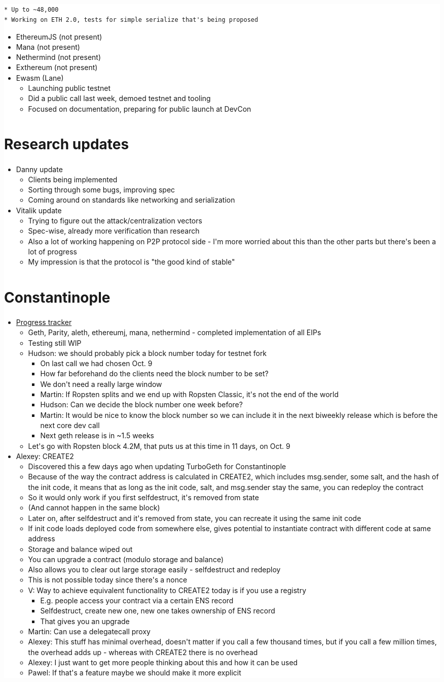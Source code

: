     * Up to ~48,000
    * Working on ETH 2.0, tests for simple serialize that's being proposed
* EthereumJS (not present)
* Mana (not present)
* Nethermind (not present)
* Exthereum (not present)
* Ewasm (Lane)
    * Launching public testnet
    * Did a public call last week, demoed testnet and tooling
    * Focused on documentation, preparing for public launch at DevCon

# Research updates

* Danny update
    * Clients being implemented
    * Sorting through some bugs, improving spec
    * Coming around on standards like networking and serialization
* Vitalik update
    * Trying to figure out the attack/centralization vectors
    * Spec-wise, already more verification than research
    * Also a lot of working happening on P2P protocol side - I'm more worried about this than the other parts but there's been a lot of progress
    * My impression is that the protocol is "the good kind of stable"

# Constantinople
* [Progress tracker](https://github.com/ethereum/pm/issues/53)
    * Geth, Parity, aleth, ethereumj, mana, nethermind - completed implementation of all EIPs
    * Testing still WIP
    * Hudson: we should probably pick a block number today for testnet fork
        * On last call we had chosen Oct. 9
        * How far beforehand do the clients need the block number to be set?
        * We don't need a really large window
        * Martin: If Ropsten splits and we end up with Ropsten Classic, it's not the end of the world
        * Hudson: Can we decide the block number one week before?
        * Martin: It would be nice to know the block number so we can include it in the next biweekly release which is before the next core dev call
        * Next geth release is in ~1.5 weeks
    * Let's go with Ropsten block 4.2M, that puts us at this time in 11 days, on Oct. 9
* Alexey: CREATE2
    * Discovered this a few days ago when updating TurboGeth for Constantinople
    * Because of the way the contract address is calculated in CREATE2, which includes msg.sender, some salt, and the hash of the init code, it means that as long as the init code, salt, and msg.sender stay the same, you can redeploy the contract
    * So it would only work if you first selfdestruct, it's removed from state
    * (And cannot happen in the same block)
    * Later on, after selfdestruct and it's removed from state, you can recreate it using the same init code
    * If init code loads deployed code from somewhere else, gives potential to instantiate contract with different code at same address
    * Storage and balance wiped out
    * You can upgrade a contract (modulo storage and balance)
    * Also allows you to clear out large storage easily - selfdestruct and redeploy
    * This is not possible today since there's a nonce
    * V: Way to achieve equivalent functionality to CREATE2 today is if you use a registry
        * E.g. people access your contract via a certain ENS record
        * Selfdestruct, create new one, new one takes ownership of ENS record
        * That gives you an upgrade
    * Martin: Can use a delegatecall proxy
    * Alexey: This stuff has minimal overhead, doesn't matter if you call a few thousand times, but if you call a few million times, the overhead adds up - whereas with CREATE2 there is no overhead
    * Alexey: I just want to get more people thinking about this and how it can be used
    * Pawel: If that's a feature maybe we should make it more explicit